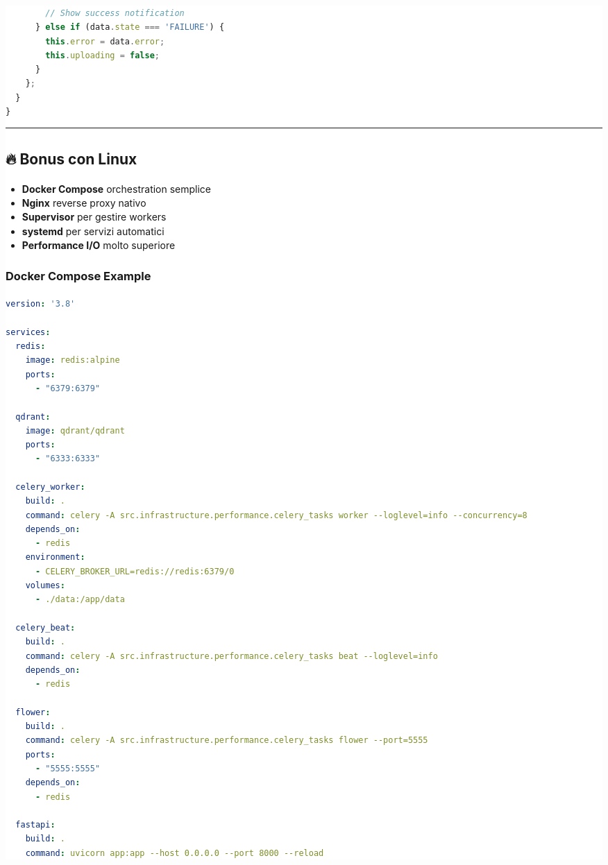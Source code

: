 ```typescript
        // Show success notification
      } else if (data.state === 'FAILURE') {
        this.error = data.error;
        this.uploading = false;
      }
    };
  }
}
```

---

## 🔥 **Bonus con Linux**

- **Docker Compose** orchestration semplice
- **Nginx** reverse proxy nativo
- **Supervisor** per gestire workers
- **systemd** per servizi automatici
- **Performance I/O** molto superiore

### **Docker Compose Example**
```yaml
version: '3.8'

services:
  redis:
    image: redis:alpine
    ports:
      - "6379:6379"
  
  qdrant:
    image: qdrant/qdrant
    ports:
      - "6333:6333"
  
  celery_worker:
    build: .
    command: celery -A src.infrastructure.performance.celery_tasks worker --loglevel=info --concurrency=8
    depends_on:
      - redis
    environment:
      - CELERY_BROKER_URL=redis://redis:6379/0
    volumes:
      - ./data:/app/data
  
  celery_beat:
    build: .
    command: celery -A src.infrastructure.performance.celery_tasks beat --loglevel=info
    depends_on:
      - redis
  
  flower:
    build: .
    command: celery -A src.infrastructure.performance.celery_tasks flower --port=5555
    ports:
      - "5555:5555"
    depends_on:
      - redis
  
  fastapi:
    build: .
    command: uvicorn app:app --host 0.0.0.0 --port 8000 --reload
```